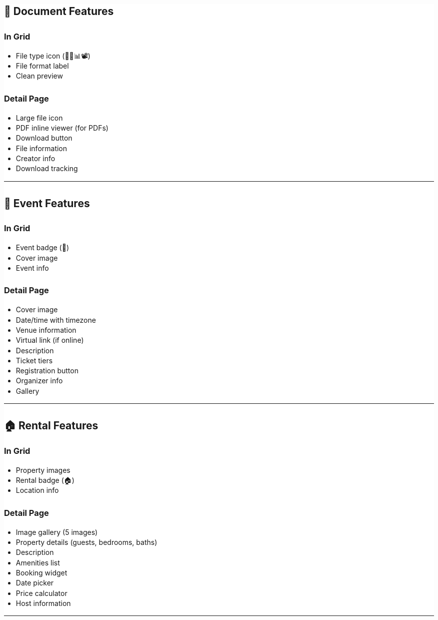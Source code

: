 
## 📄 Document Features

### In Grid
- File type icon (📄📝📊📽️)
- File format label
- Clean preview

### Detail Page
- Large file icon
- PDF inline viewer (for PDFs)
- Download button
- File information
- Creator info
- Download tracking

---

## 🎉 Event Features

### In Grid
- Event badge (📅)
- Cover image
- Event info

### Detail Page
- Cover image
- Date/time with timezone
- Venue information
- Virtual link (if online)
- Description
- Ticket tiers
- Registration button
- Organizer info
- Gallery

---

## 🏠 Rental Features

### In Grid
- Property images
- Rental badge (🏠)
- Location info

### Detail Page
- Image gallery (5 images)
- Property details (guests, bedrooms, baths)
- Description
- Amenities list
- Booking widget
- Date picker
- Price calculator
- Host information

---